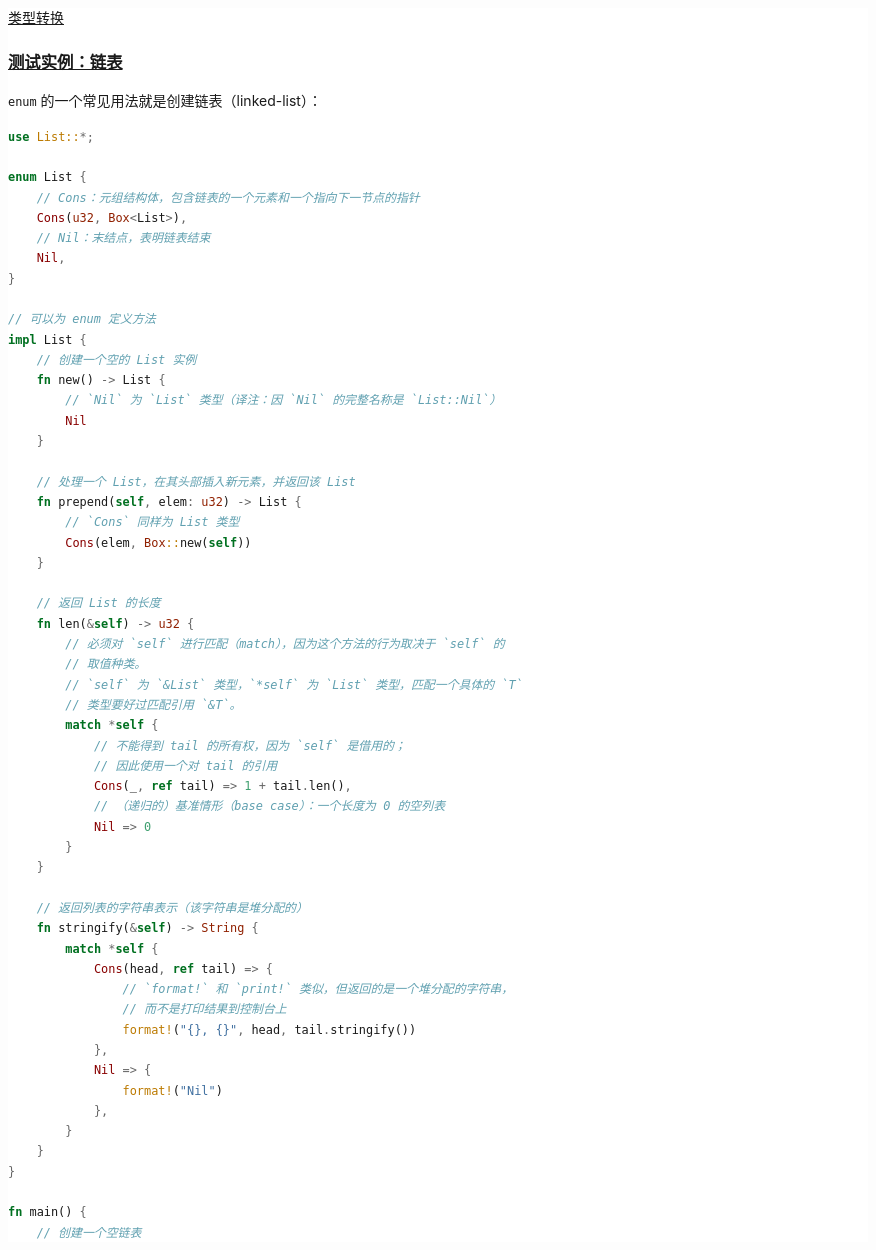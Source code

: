 [类型转换](https://rustwiki.org/zh-CN/rust-by-example/types/cast.html)

### [测试实例：链表](https://rustwiki.org/zh-CN/rust-by-example/custom_types/enum/testcase_linked_list.html#%E6%B5%8B%E8%AF%95%E5%AE%9E%E4%BE%8B%E9%93%BE%E8%A1%A8)

`enum` 的一个常见用法就是创建链表（linked-list）：

```rust
use List::*;

enum List {
    // Cons：元组结构体，包含链表的一个元素和一个指向下一节点的指针
    Cons(u32, Box<List>),
    // Nil：末结点，表明链表结束
    Nil,
}

// 可以为 enum 定义方法
impl List {
    // 创建一个空的 List 实例
    fn new() -> List {
        // `Nil` 为 `List` 类型（译注：因 `Nil` 的完整名称是 `List::Nil`）
        Nil
    }

    // 处理一个 List，在其头部插入新元素，并返回该 List
    fn prepend(self, elem: u32) -> List {
        // `Cons` 同样为 List 类型
        Cons(elem, Box::new(self))
    }

    // 返回 List 的长度
    fn len(&self) -> u32 {
        // 必须对 `self` 进行匹配（match），因为这个方法的行为取决于 `self` 的
        // 取值种类。
        // `self` 为 `&List` 类型，`*self` 为 `List` 类型，匹配一个具体的 `T`
        // 类型要好过匹配引用 `&T`。
        match *self {
            // 不能得到 tail 的所有权，因为 `self` 是借用的；
            // 因此使用一个对 tail 的引用
            Cons(_, ref tail) => 1 + tail.len(),
            // （递归的）基准情形（base case）：一个长度为 0 的空列表
            Nil => 0
        }
    }

    // 返回列表的字符串表示（该字符串是堆分配的）
    fn stringify(&self) -> String {
        match *self {
            Cons(head, ref tail) => {
                // `format!` 和 `print!` 类似，但返回的是一个堆分配的字符串，
                // 而不是打印结果到控制台上
                format!("{}, {}", head, tail.stringify())
            },
            Nil => {
                format!("Nil")
            },
        }
    }
}

fn main() {
    // 创建一个空链表
```